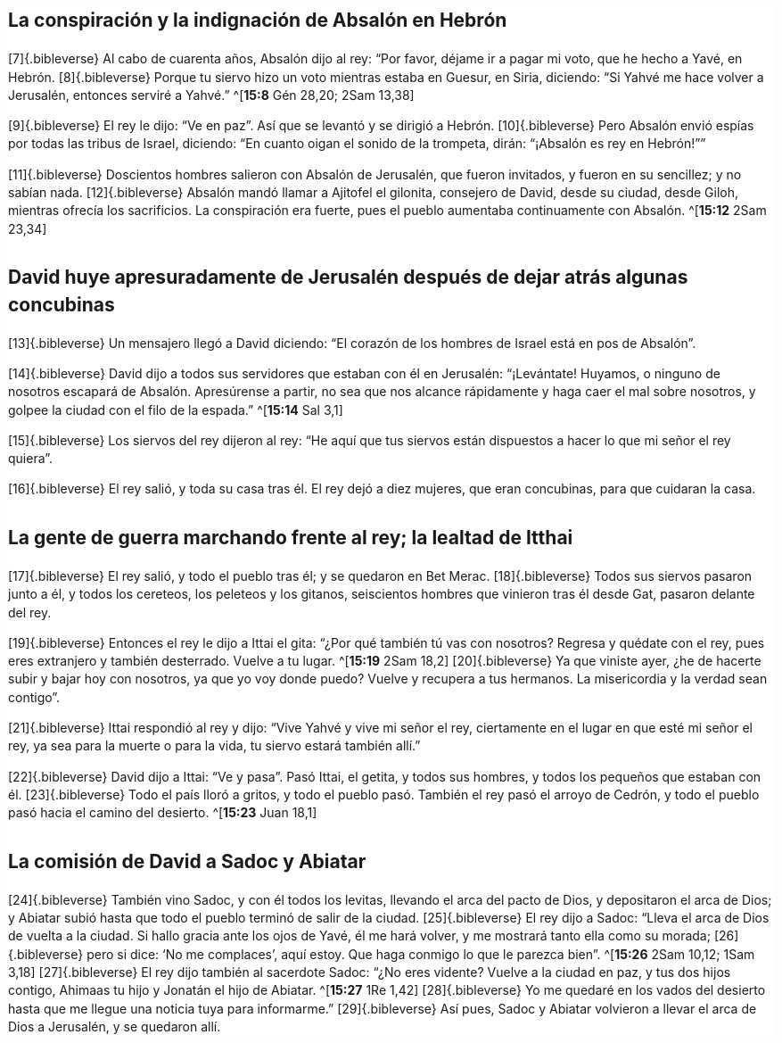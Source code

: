 ## La conspiración y la indignación de Absalón en Hebrón
[7]{.bibleverse} Al cabo de cuarenta años, Absalón dijo al rey: “Por favor, déjame ir a pagar mi voto, que he hecho a Yavé, en Hebrón. [8]{.bibleverse} Porque tu siervo hizo un voto mientras estaba en Guesur, en Siria, diciendo: “Si Yahvé me hace volver a Jerusalén, entonces serviré a Yahvé.” ^[**15:8** Gén 28,20; 2Sam 13,38]

[9]{.bibleverse} El rey le dijo: “Ve en paz”. Así que se levantó y se dirigió a Hebrón. [10]{.bibleverse} Pero Absalón envió espías por todas las tribus de Israel, diciendo: “En cuanto oigan el sonido de la trompeta, dirán: “¡Absalón es rey en Hebrón!””

[11]{.bibleverse} Doscientos hombres salieron con Absalón de Jerusalén, que fueron invitados, y fueron en su sencillez; y no sabían nada. [12]{.bibleverse} Absalón mandó llamar a Ajitofel el gilonita, consejero de David, desde su ciudad, desde Giloh, mientras ofrecía los sacrificios. La conspiración era fuerte, pues el pueblo aumentaba continuamente con Absalón. ^[**15:12** 2Sam 23,34]

## David huye apresuradamente de Jerusalén después de dejar atrás algunas concubinas
[13]{.bibleverse} Un mensajero llegó a David diciendo: “El corazón de los hombres de Israel está en pos de Absalón”.

[14]{.bibleverse} David dijo a todos sus servidores que estaban con él en Jerusalén: “¡Levántate! Huyamos, o ninguno de nosotros escapará de Absalón. Apresúrense a partir, no sea que nos alcance rápidamente y haga caer el mal sobre nosotros, y golpee la ciudad con el filo de la espada.” ^[**15:14** Sal 3,1]

[15]{.bibleverse} Los siervos del rey dijeron al rey: “He aquí que tus siervos están dispuestos a hacer lo que mi señor el rey quiera”.

[16]{.bibleverse} El rey salió, y toda su casa tras él. El rey dejó a diez mujeres, que eran concubinas, para que cuidaran la casa.

## La gente de guerra marchando frente al rey; la lealtad de Itthai
[17]{.bibleverse} El rey salió, y todo el pueblo tras él; y se quedaron en Bet Merac. [18]{.bibleverse} Todos sus siervos pasaron junto a él, y todos los cereteos, los peleteos y los gitanos, seiscientos hombres que vinieron tras él desde Gat, pasaron delante del rey.

[19]{.bibleverse} Entonces el rey le dijo a Ittai el gita: “¿Por qué también tú vas con nosotros? Regresa y quédate con el rey, pues eres extranjero y también desterrado. Vuelve a tu lugar. ^[**15:19** 2Sam 18,2] [20]{.bibleverse} Ya que viniste ayer, ¿he de hacerte subir y bajar hoy con nosotros, ya que yo voy donde puedo? Vuelve y recupera a tus hermanos. La misericordia y la verdad sean contigo”.

[21]{.bibleverse} Ittai respondió al rey y dijo: “Vive Yahvé y vive mi señor el rey, ciertamente en el lugar en que esté mi señor el rey, ya sea para la muerte o para la vida, tu siervo estará también allí.”

[22]{.bibleverse} David dijo a Ittai: “Ve y pasa”. Pasó Ittai, el getita, y todos sus hombres, y todos los pequeños que estaban con él. [23]{.bibleverse} Todo el país lloró a gritos, y todo el pueblo pasó. También el rey pasó el arroyo de Cedrón, y todo el pueblo pasó hacia el camino del desierto. ^[**15:23** Juan 18,1]

## La comisión de David a Sadoc y Abiatar
[24]{.bibleverse} También vino Sadoc, y con él todos los levitas, llevando el arca del pacto de Dios, y depositaron el arca de Dios; y Abiatar subió hasta que todo el pueblo terminó de salir de la ciudad. [25]{.bibleverse} El rey dijo a Sadoc: “Lleva el arca de Dios de vuelta a la ciudad. Si hallo gracia ante los ojos de Yavé, él me hará volver, y me mostrará tanto ella como su morada; [26]{.bibleverse} pero si dice: ‘No me complaces’, aquí estoy. Que haga conmigo lo que le parezca bien”. ^[**15:26** 2Sam 10,12; 1Sam 3,18] [27]{.bibleverse} El rey dijo también al sacerdote Sadoc: “¿No eres vidente? Vuelve a la ciudad en paz, y tus dos hijos contigo, Ahimaas tu hijo y Jonatán el hijo de Abiatar. ^[**15:27** 1Re 1,42] [28]{.bibleverse} Yo me quedaré en los vados del desierto hasta que me llegue una noticia tuya para informarme.” [29]{.bibleverse} Así pues, Sadoc y Abiatar volvieron a llevar el arca de Dios a Jerusalén, y se quedaron allí.
